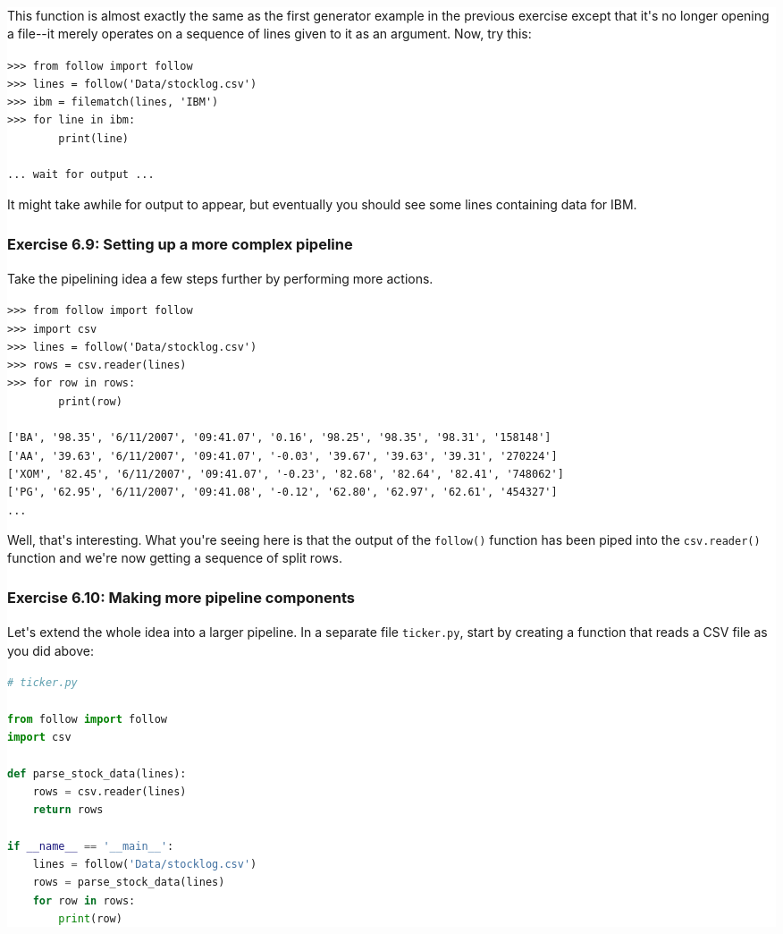 This function is almost exactly the same as the first generator
example in the previous exercise except that it's no longer
opening a file--it merely operates on a sequence of lines given
to it as an argument.  Now, try this:

```
>>> from follow import follow
>>> lines = follow('Data/stocklog.csv')
>>> ibm = filematch(lines, 'IBM')
>>> for line in ibm:
        print(line)

... wait for output ...
```

It might take awhile for output to appear, but eventually you
should see some lines containing data for IBM.

### Exercise 6.9: Setting up a more complex pipeline

Take the pipelining idea a few steps further by performing
more actions.

```
>>> from follow import follow
>>> import csv
>>> lines = follow('Data/stocklog.csv')
>>> rows = csv.reader(lines)
>>> for row in rows:
        print(row)

['BA', '98.35', '6/11/2007', '09:41.07', '0.16', '98.25', '98.35', '98.31', '158148']
['AA', '39.63', '6/11/2007', '09:41.07', '-0.03', '39.67', '39.63', '39.31', '270224']
['XOM', '82.45', '6/11/2007', '09:41.07', '-0.23', '82.68', '82.64', '82.41', '748062']
['PG', '62.95', '6/11/2007', '09:41.08', '-0.12', '62.80', '62.97', '62.61', '454327']
...
```

Well, that's interesting.  What you're seeing here is that the output of the
`follow()` function has been piped into the `csv.reader()` function and we're
now getting a sequence of split rows.

### Exercise 6.10: Making more pipeline components

Let's extend the whole idea into a larger pipeline.  In a separate file `ticker.py`,
start by creating a function that reads a CSV file as you did above:

```python
# ticker.py

from follow import follow
import csv

def parse_stock_data(lines):
    rows = csv.reader(lines)
    return rows

if __name__ == '__main__':
    lines = follow('Data/stocklog.csv')
    rows = parse_stock_data(lines)
    for row in rows:
        print(row)
```
